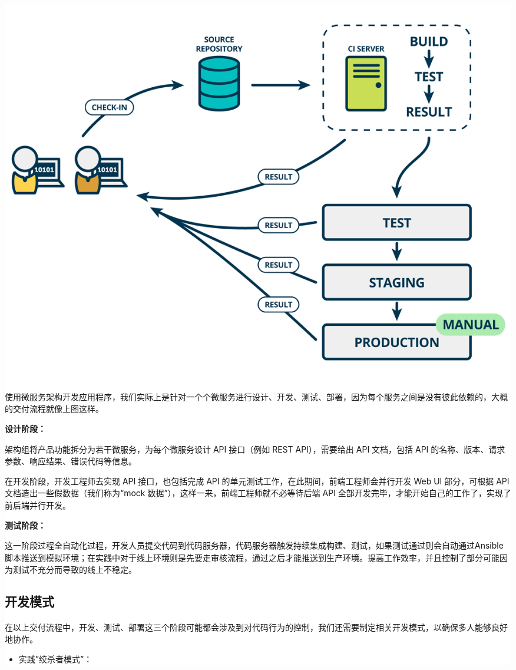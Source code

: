 <p><img src="assets/5f5964b0-79f2-11e7-be31-0ba46ae5a9d4.png" alt="enter image description here" /></p>

<p>使用微服务架构开发应用程序，我们实际上是针对一个个微服务进行设计、开发、测试、部署，因为每个服务之间是没有彼此依赖的，大概的交付流程就像上图这样。</p>

<p><strong>设计阶段：</strong></p>

<p>架构组将产品功能拆分为若干微服务，为每个微服务设计 API 接口（例如 REST API），需要给出 API 文档，包括 API 的名称、版本、请求参数、响应结果、错误代码等信息。</p>

<p>在开发阶段，开发工程师去实现 API 接口，也包括完成 API 的单元测试工作，在此期间，前端工程师会并行开发 Web UI 部分，可根据 API 文档造出一些假数据（我们称为“mock 数据”），这样一来，前端工程师就不必等待后端 API 全部开发完毕，才能开始自己的工作了，实现了前后端并行开发。</p>

<p><strong>测试阶段：</strong></p>

<p>这一阶段过程全自动化过程，开发人员提交代码到代码服务器，代码服务器触发持续集成构建、测试，如果测试通过则会自动通过Ansible脚本推送到模拟环境；在实践中对于线上环境则是先要走审核流程，通过之后才能推送到生产环境。提高工作效率，并且控制了部分可能因为测试不充分而导致的线上不稳定。</p>

<h2 id="开发模式">开发模式</h2>

<p>在以上交付流程中，开发、测试、部署这三个阶段可能都会涉及到对代码行为的控制，我们还需要制定相关开发模式，以确保多人能够良好地协作。</p>

<ul>
<li>实践&rdquo;绞杀者模式&rdquo;：</li>
</ul>
